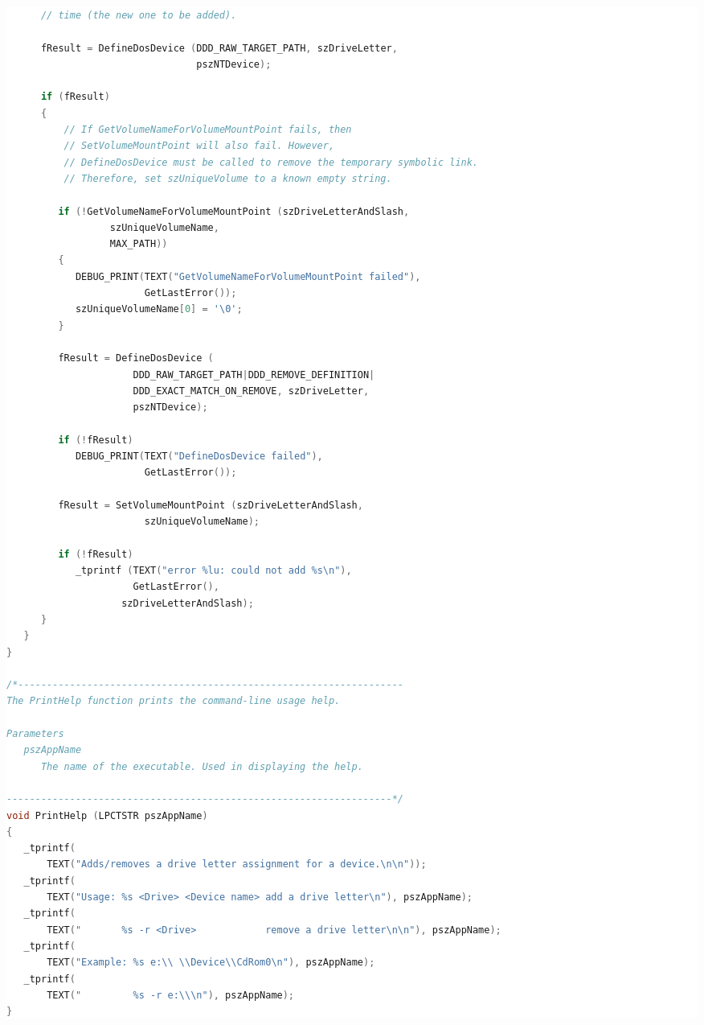 ```C++
      // time (the new one to be added).

      fResult = DefineDosDevice (DDD_RAW_TARGET_PATH, szDriveLetter,
                                 pszNTDevice);

      if (fResult)
      {
          // If GetVolumeNameForVolumeMountPoint fails, then 
          // SetVolumeMountPoint will also fail. However, 
          // DefineDosDevice must be called to remove the temporary symbolic link. 
          // Therefore, set szUniqueVolume to a known empty string.

         if (!GetVolumeNameForVolumeMountPoint (szDriveLetterAndSlash,
                  szUniqueVolumeName,
                  MAX_PATH))
         {
            DEBUG_PRINT(TEXT("GetVolumeNameForVolumeMountPoint failed"),
                        GetLastError());
            szUniqueVolumeName[0] = '\0';
         }

         fResult = DefineDosDevice ( 
                      DDD_RAW_TARGET_PATH|DDD_REMOVE_DEFINITION|
                      DDD_EXACT_MATCH_ON_REMOVE, szDriveLetter,
                      pszNTDevice);

         if (!fResult)
            DEBUG_PRINT(TEXT("DefineDosDevice failed"), 
                        GetLastError());

         fResult = SetVolumeMountPoint (szDriveLetterAndSlash, 
                        szUniqueVolumeName);

         if (!fResult)
            _tprintf (TEXT("error %lu: could not add %s\n"), 
                      GetLastError(), 
                    szDriveLetterAndSlash);
      }
   }
}

/*-------------------------------------------------------------------
The PrintHelp function prints the command-line usage help.

Parameters
   pszAppName
      The name of the executable. Used in displaying the help.

-------------------------------------------------------------------*/
void PrintHelp (LPCTSTR pszAppName)
{
   _tprintf(
       TEXT("Adds/removes a drive letter assignment for a device.\n\n"));
   _tprintf(
       TEXT("Usage: %s <Drive> <Device name> add a drive letter\n"), pszAppName);
   _tprintf(
       TEXT("       %s -r <Drive>            remove a drive letter\n\n"), pszAppName);
   _tprintf(
       TEXT("Example: %s e:\\ \\Device\\CdRom0\n"), pszAppName);
   _tprintf(
       TEXT("         %s -r e:\\\n"), pszAppName);
}

```